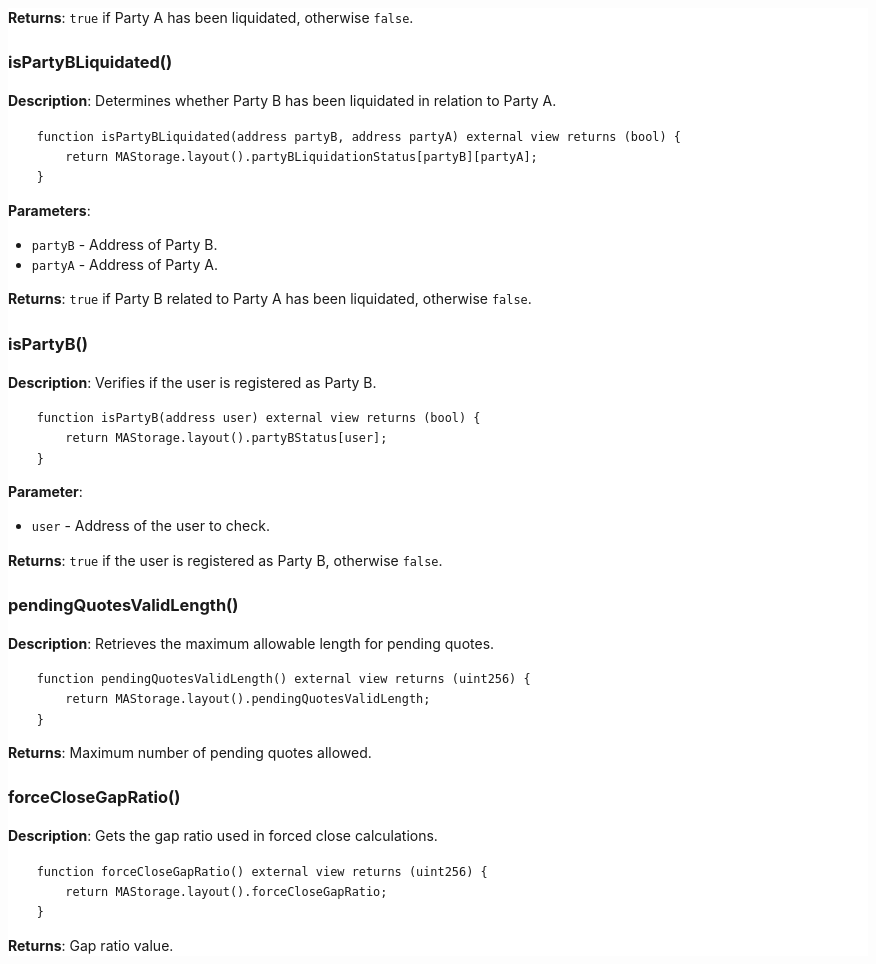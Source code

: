 **Returns**: `true` if Party A has been liquidated, otherwise `false`.

### **isPartyBLiquidated()**

**Description**: Determines whether Party B has been liquidated in relation to Party A.

```solidity
    function isPartyBLiquidated(address partyB, address partyA) external view returns (bool) {
        return MAStorage.layout().partyBLiquidationStatus[partyB][partyA];
    }
```

**Parameters**:

* `partyB` - Address of Party B.
* `partyA` - Address of Party A.

**Returns**: `true` if Party B related to Party A has been liquidated, otherwise `false`.

### **isPartyB()**

**Description**: Verifies if the user is registered as Party B.

```solidity
    function isPartyB(address user) external view returns (bool) {
        return MAStorage.layout().partyBStatus[user];
    }
```

**Parameter**:

* `user` - Address of the user to check.

**Returns**: `true` if the user is registered as Party B, otherwise `false`.

### **pendingQuotesValidLength()**

**Description**: Retrieves the maximum allowable length for pending quotes.

```solidity
    function pendingQuotesValidLength() external view returns (uint256) {
        return MAStorage.layout().pendingQuotesValidLength;
    }
```

**Returns**: Maximum number of pending quotes allowed.

### **forceCloseGapRatio()**

**Description**: Gets the gap ratio used in forced close calculations.

```solidity
    function forceCloseGapRatio() external view returns (uint256) {
        return MAStorage.layout().forceCloseGapRatio;
    }

```

**Returns**: Gap ratio value.
